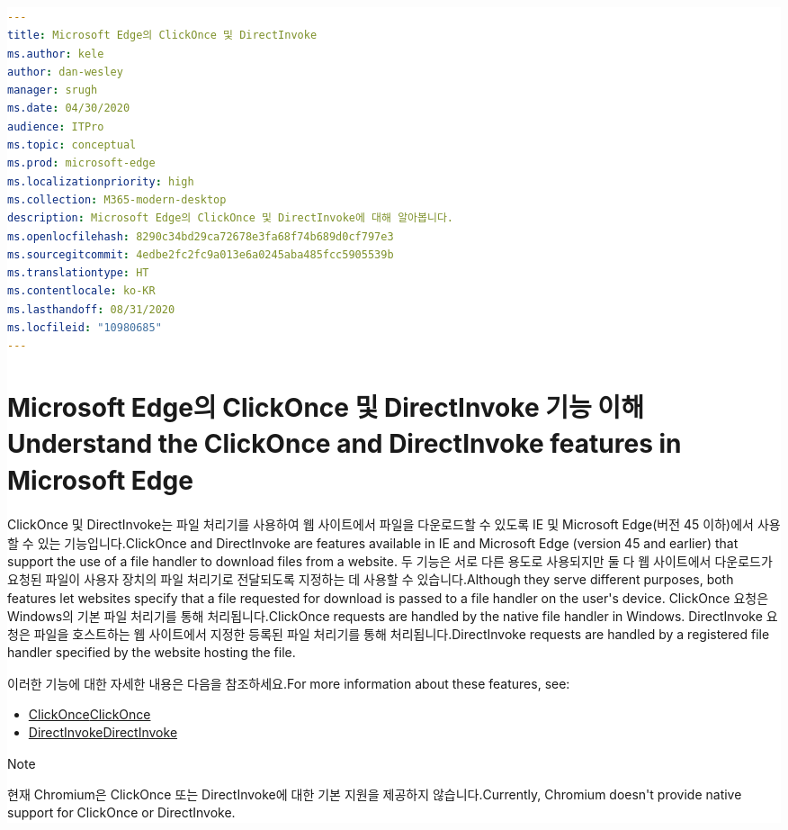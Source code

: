 ```yaml
---
title: Microsoft Edge의 ClickOnce 및 DirectInvoke
ms.author: kele
author: dan-wesley
manager: srugh
ms.date: 04/30/2020
audience: ITPro
ms.topic: conceptual
ms.prod: microsoft-edge
ms.localizationpriority: high
ms.collection: M365-modern-desktop
description: Microsoft Edge의 ClickOnce 및 DirectInvoke에 대해 알아봅니다.
ms.openlocfilehash: 8290c34bd29ca72678e3fa68f74b689d0cf797e3
ms.sourcegitcommit: 4edbe2fc2fc9a013e6a0245aba485fcc5905539b
ms.translationtype: HT
ms.contentlocale: ko-KR
ms.lasthandoff: 08/31/2020
ms.locfileid: "10980685"
---
```

# <span data-ttu-id="efecd-103">Microsoft Edge의 ClickOnce 및 DirectInvoke 기능 이해</span><span class="sxs-lookup"><span data-stu-id="efecd-103">Understand the ClickOnce and DirectInvoke features in Microsoft Edge</span></span>

<span data-ttu-id="efecd-104">ClickOnce 및 DirectInvoke는 파일 처리기를 사용하여 웹 사이트에서 파일을 다운로드할 수 있도록 IE 및 Microsoft Edge(버전 45 이하)에서 사용할 수 있는 기능입니다.</span><span class="sxs-lookup"><span data-stu-id="efecd-104">ClickOnce and DirectInvoke are features available in IE and Microsoft Edge (version 45 and earlier) that support the use of a file handler to download files from a website.</span></span> <span data-ttu-id="efecd-105">두 기능은 서로 다른 용도로 사용되지만 둘 다 웹 사이트에서 다운로드가 요청된 파일이 사용자 장치의 파일 처리기로 전달되도록 지정하는 데 사용할 수 있습니다.</span><span class="sxs-lookup"><span data-stu-id="efecd-105">Although they serve different purposes, both features let websites specify that a file requested for download is passed to a file handler on the user's device.</span></span> <span data-ttu-id="efecd-106">ClickOnce 요청은 Windows의 기본 파일 처리기를 통해 처리됩니다.</span><span class="sxs-lookup"><span data-stu-id="efecd-106">ClickOnce requests are handled by the native file handler in Windows.</span></span> <span data-ttu-id="efecd-107">DirectInvoke 요청은 파일을 호스트하는 웹 사이트에서 지정한 등록된 파일 처리기를 통해 처리됩니다.</span><span class="sxs-lookup"><span data-stu-id="efecd-107">DirectInvoke requests are handled by a registered file handler specified by the website hosting the file.</span></span>

<span data-ttu-id="efecd-108">이러한 기능에 대한 자세한 내용은 다음을 참조하세요.</span><span class="sxs-lookup"><span data-stu-id="efecd-108">For more information about these features, see:</span></span>

- [<span data-ttu-id="efecd-109">ClickOnce</span><span class="sxs-lookup"><span data-stu-id="efecd-109">ClickOnce</span></span>](https://docs.microsoft.com/visualstudio/deployment/clickonce-security-and-deployment?view=vs-2019)
- [<span data-ttu-id="efecd-110">DirectInvoke</span><span class="sxs-lookup"><span data-stu-id="efecd-110">DirectInvoke</span></span>]( https://technet.microsoft.com/learning/jj215788(v=vs.94).aspx)

> [!NOTE]
> <span data-ttu-id="efecd-111">현재 Chromium은 ClickOnce 또는 DirectInvoke에 대한 기본 지원을 제공하지 않습니다.</span><span class="sxs-lookup"><span data-stu-id="efecd-111">Currently, Chromium doesn't provide native support for ClickOnce or DirectInvoke.</span></span>
